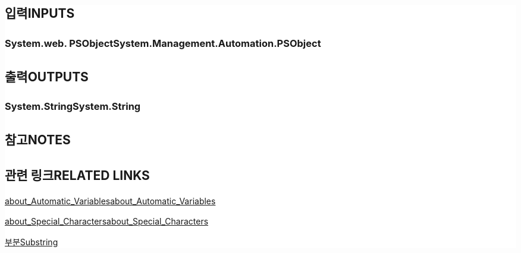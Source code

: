 ## <span data-ttu-id="433f0-176">입력</span><span class="sxs-lookup"><span data-stu-id="433f0-176">INPUTS</span></span>

### <span data-ttu-id="433f0-177">System.web. PSObject</span><span class="sxs-lookup"><span data-stu-id="433f0-177">System.Management.Automation.PSObject</span></span>

## <span data-ttu-id="433f0-178">출력</span><span class="sxs-lookup"><span data-stu-id="433f0-178">OUTPUTS</span></span>

### <span data-ttu-id="433f0-179">System.String</span><span class="sxs-lookup"><span data-stu-id="433f0-179">System.String</span></span>

## <span data-ttu-id="433f0-180">참고</span><span class="sxs-lookup"><span data-stu-id="433f0-180">NOTES</span></span>

## <span data-ttu-id="433f0-181">관련 링크</span><span class="sxs-lookup"><span data-stu-id="433f0-181">RELATED LINKS</span></span>

[<span data-ttu-id="433f0-182">about_Automatic_Variables</span><span class="sxs-lookup"><span data-stu-id="433f0-182">about_Automatic_Variables</span></span>](../microsoft.powershell.core/about/about_automatic_variables.md)

[<span data-ttu-id="433f0-183">about_Special_Characters</span><span class="sxs-lookup"><span data-stu-id="433f0-183">about_Special_Characters</span></span>](..//microsoft.powershell.core/about/about_special_characters.md)

[<span data-ttu-id="433f0-184">부분</span><span class="sxs-lookup"><span data-stu-id="433f0-184">Substring</span></span>](/dotnet/api/system.string.substring)

